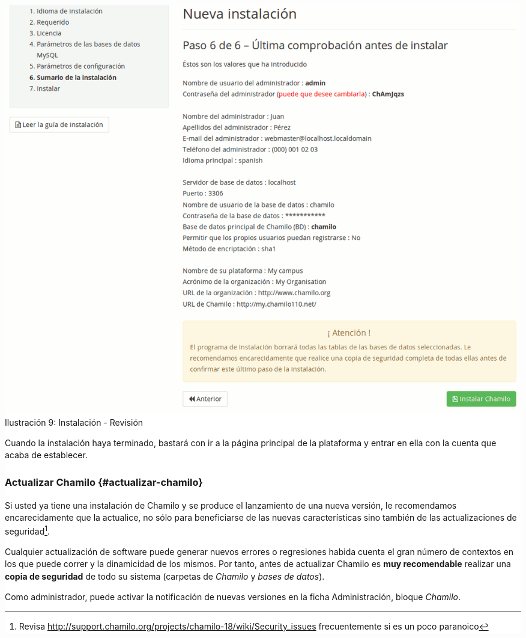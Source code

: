 ![](../assets/images111.png)Ilustración 9: Instalación - Revisión

Cuando la instalación haya terminado, bastará con ir a la página principal de la plataforma y entrar en ella con la cuenta que acaba de establecer.

### Actualizar Chamilo {#actualizar-chamilo}

Si usted ya tiene una instalación de Chamilo y se produce el lanzamiento de una nueva versión, le recomendamos encarecidamente que la actualice, no sólo para beneficiarse de las nuevas características sino también de las actualizaciones de seguridad[^8].

Cualquier actualización de software puede generar nuevos errores o regresiones habida cuenta el gran número de contextos en los que puede correr y la dinamicidad de los mismos. Por tanto, antes de actualizar Chamilo es **muy recomendable** realizar una **copia de seguridad** de todo su sistema (carpetas de _Chamilo_ y _bases de datos_).

Como administrador, puede activar la notificación de nuevas versiones en la ficha Administración, bloque _Chamilo_.


[^1]: File Transfer Protocol (Protocolo de Transferencia de Archivos) es un protocolo sin garantía de seguridad pero muy eficiente para la transferencia de archivos.
[^2]: Secure File Transfer Protocol, basado en SSH (Secure Shell), permite la transmisión de archivos de una manera similar a FTP pero incorporando seguridad a la transferencia.
[^3]: https://campus.chamilo.org/documentation/optimization.html
[^4]: http://memcached.org/
[^5]: http://www.7-zip.org/
[^6]: http://php.net/manual/en/ini.core.php
[^7]: Http://www.fsf.org/
[^8]: Revisa http://support.chamilo.org/projects/chamilo-18/wiki/Security_issues frecuentemente si es un poco paranoico